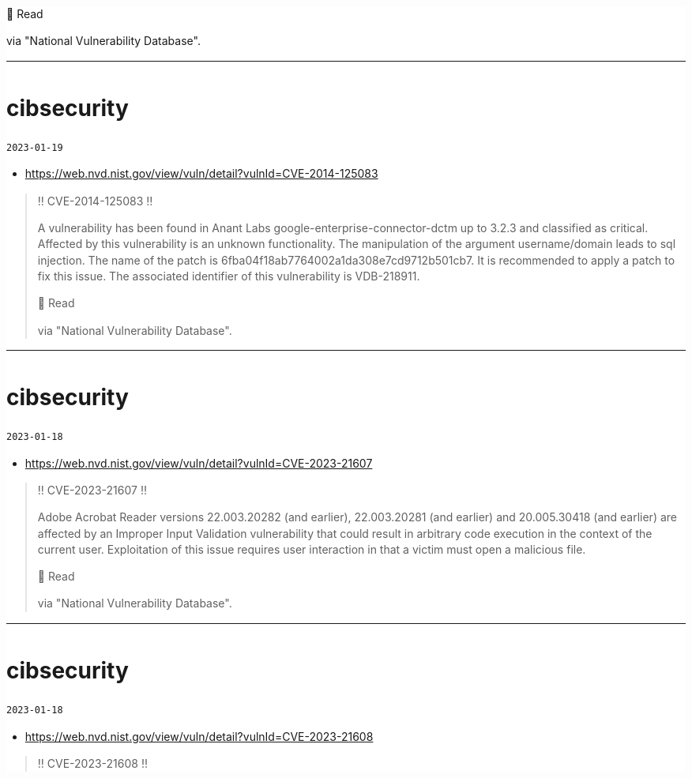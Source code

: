 📖 Read

via &quot;National Vulnerability Database&quot;.
</blockquote>

---

# cibsecurity
`2023-01-19`

* https://web.nvd.nist.gov/view/vuln/detail?vulnId=CVE-2014-125083

<blockquote>
‼ CVE-2014-125083 ‼

A vulnerability has been found in Anant Labs google-enterprise-connector-dctm up to 3.2.3 and classified as critical. Affected by this vulnerability is an unknown functionality. The manipulation of the argument username/domain leads to sql injection. The name of the patch is 6fba04f18ab7764002a1da308e7cd9712b501cb7. It is recommended to apply a patch to fix this issue. The associated identifier of this vulnerability is VDB-218911.

📖 Read

via &quot;National Vulnerability Database&quot;.
</blockquote>

---

# cibsecurity
`2023-01-18`

* https://web.nvd.nist.gov/view/vuln/detail?vulnId=CVE-2023-21607

<blockquote>
‼ CVE-2023-21607 ‼

Adobe Acrobat Reader versions 22.003.20282 (and earlier), 22.003.20281 (and earlier) and 20.005.30418 (and earlier) are affected by an Improper Input Validation vulnerability that could result in arbitrary code execution in the context of the current user. Exploitation of this issue requires user interaction in that a victim must open a malicious file.

📖 Read

via &quot;National Vulnerability Database&quot;.
</blockquote>

---

# cibsecurity
`2023-01-18`

* https://web.nvd.nist.gov/view/vuln/detail?vulnId=CVE-2023-21608

<blockquote>
‼ CVE-2023-21608 ‼
